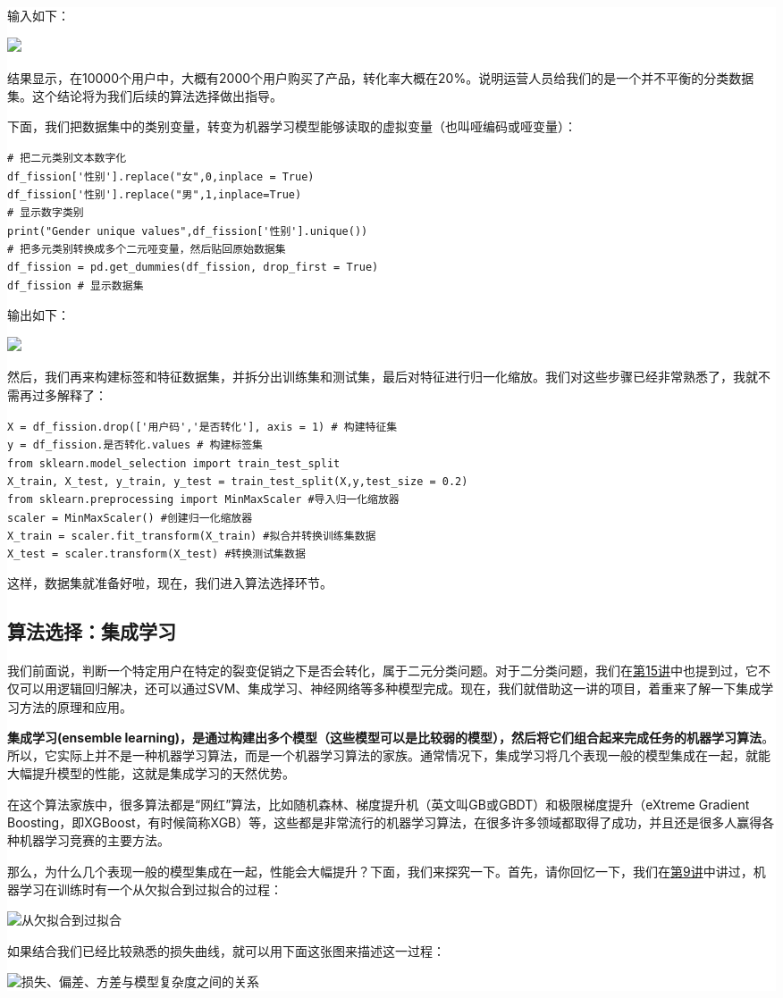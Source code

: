 输入如下：

![](https://static001.geekbang.org/resource/image/67/a1/67b604b7a681b0d8fe1e65b0c96961a1.png?wh=389x260)

结果显示，在10000个用户中，大概有2000个用户购买了产品，转化率大概在20%。说明运营人员给我们的是一个并不平衡的分类数据集。这个结论将为我们后续的算法选择做出指导。

下面，我们把数据集中的类别变量，转变为机器学习模型能够读取的虚拟变量（也叫哑编码或哑变量）：

```
# 把二元类别文本数字化
df_fission['性别'].replace("女",0,inplace = True)
df_fission['性别'].replace("男",1,inplace=True)
# 显示数字类别
print("Gender unique values",df_fission['性别'].unique())
# 把多元类别转换成多个二元哑变量，然后贴回原始数据集
df_fission = pd.get_dummies(df_fission, drop_first = True)
df_fission # 显示数据集
```

输出如下：

![](https://static001.geekbang.org/resource/image/45/fe/454f8b349de840356a56e455e0ed0afe.png?wh=944x176)

然后，我们再来构建标签和特征数据集，并拆分出训练集和测试集，最后对特征进行归一化缩放。我们对这些步骤已经非常熟悉了，我就不需再过多解释了：

```
X = df_fission.drop(['用户码','是否转化'], axis = 1) # 构建特征集
y = df_fission.是否转化.values # 构建标签集
from sklearn.model_selection import train_test_split
X_train, X_test, y_train, y_test = train_test_split(X,y,test_size = 0.2)
from sklearn.preprocessing import MinMaxScaler #导入归一化缩放器
scaler = MinMaxScaler() #创建归一化缩放器
X_train = scaler.fit_transform(X_train) #拟合并转换训练集数据
X_test = scaler.transform(X_test) #转换测试集数据
```

这样，数据集就准备好啦，现在，我们进入算法选择环节。

## 算法选择：集成学习

我们前面说，判断一个特定用户在特定的裂变促销之下是否会转化，属于二元分类问题。对于二分类问题，我们在[第15讲](https://time.geekbang.org/column/article/423893)中也提到过，它不仅可以用逻辑回归解决，还可以通过SVM、集成学习、神经网络等多种模型完成。现在，我们就借助这一讲的项目，着重来了解一下集成学习方法的原理和应用。

**集成学习(ensemble learning)，是通过构建出多个模型（这些模型可以是比较弱的模型），然后将它们组合起来完成任务的机器学习算法**。所以，它实际上并不是一种机器学习算法，而是一个机器学习算法的家族。通常情况下，集成学习将几个表现一般的模型集成在一起，就能大幅提升模型的性能，这就是集成学习的天然优势。

在这个算法家族中，很多算法都是“网红”算法，比如随机森林、梯度提升机（英文叫GB或GBDT）和极限梯度提升（eXtreme Gradient Boosting，即XGBoost，有时候简称XGB）等，这些都是非常流行的机器学习算法，在很多许多领域都取得了成功，并且还是很多人赢得各种机器学习竞赛的主要方法。

那么，为什么几个表现一般的模型集成在一起，性能会大幅提升？下面，我们来探究一下。首先，请你回忆一下，我们在[第9讲](https://time.geekbang.org/column/article/419218)中讲过，机器学习在训练时有一个从欠拟合到过拟合的过程：

![](https://static001.geekbang.org/resource/image/55/37/557e4ff908038d3d43e5653903e1ee37.png?wh=865x273 "从欠拟合到过拟合")

如果结合我们已经比较熟悉的损失曲线，就可以用下面这张图来描述这一过程：

![](https://static001.geekbang.org/resource/image/1d/e1/1d4032ed253404d751383fa3df6a9ee1.png?wh=516x400 "损失、偏差、方差与模型复杂度之间的关系")

